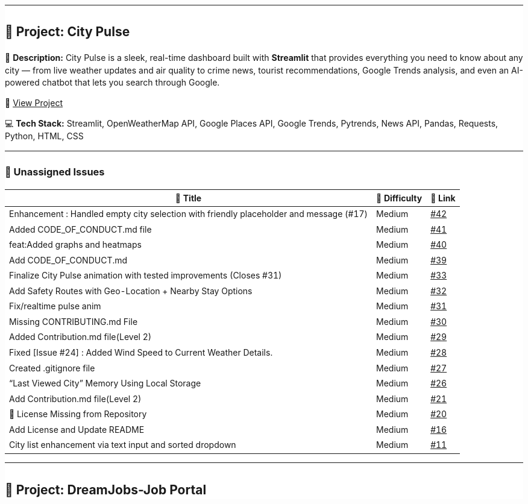 
---

## 📌 Project: City Pulse

📝 **Description:** City Pulse is a sleek, real-time dashboard built with **Streamlit** that provides everything you need to know about any city — from live weather updates and air quality to crime news, tourist recommendations, Google Trends analysis, and even an AI-powered chatbot that lets you search through Google.


🔗 [View Project](https://github.com/Jotthecode/CITY-PULSE)

💻 **Tech Stack:** Streamlit, OpenWeatherMap API, Google Places API, Google Trends, Pytrends, News API, Pandas, Requests, Python, HTML, CSS

---

### 🐛 Unassigned Issues

| 🔖 Title | 🎯 Difficulty | 🔗 Link |
|----------|----------------|---------|
| Enhancement : Handled empty city selection with friendly placeholder and message (#17) | Medium | [#42](https://github.com/Jotthecode/CITY-PULSE/pull/42) |
| Added CODE_OF_CONDUCT.md file | Medium | [#41](https://github.com/Jotthecode/CITY-PULSE/pull/41) |
| feat:Added graphs and heatmaps | Medium | [#40](https://github.com/Jotthecode/CITY-PULSE/pull/40) |
| Add CODE_OF_CONDUCT.md | Medium | [#39](https://github.com/Jotthecode/CITY-PULSE/pull/39) |
| Finalize City Pulse animation with tested improvements (Closes #31) | Medium | [#33](https://github.com/Jotthecode/CITY-PULSE/pull/33) |
| Add Safety Routes with Geo-Location + Nearby Stay Options | Medium | [#32](https://github.com/Jotthecode/CITY-PULSE/issues/32) |
| Fix/realtime pulse anim | Medium | [#31](https://github.com/Jotthecode/CITY-PULSE/pull/31) |
| Missing CONTRIBUTING.md File | Medium | [#30](https://github.com/Jotthecode/CITY-PULSE/issues/30) |
| Added Contribution.md file(Level 2) | Medium | [#29](https://github.com/Jotthecode/CITY-PULSE/pull/29) |
| Fixed [Issue #24] : Added Wind Speed to Current Weather Details. | Medium | [#28](https://github.com/Jotthecode/CITY-PULSE/pull/28) |
| Created .gitignore file | Medium | [#27](https://github.com/Jotthecode/CITY-PULSE/pull/27) |
| “Last Viewed City” Memory Using Local Storage | Medium | [#26](https://github.com/Jotthecode/CITY-PULSE/issues/26) |
| Add Contribution.md file(Level 2) | Medium | [#21](https://github.com/Jotthecode/CITY-PULSE/issues/21) |
| 🚫 License Missing from Repository | Medium | [#20](https://github.com/Jotthecode/CITY-PULSE/issues/20) |
| Add License and Update README | Medium | [#16](https://github.com/Jotthecode/CITY-PULSE/pull/16) |
| City list enhancement via text input and sorted dropdown | Medium | [#11](https://github.com/Jotthecode/CITY-PULSE/pull/11) |

---

## 📌 Project: DreamJobs-Job Portal 
